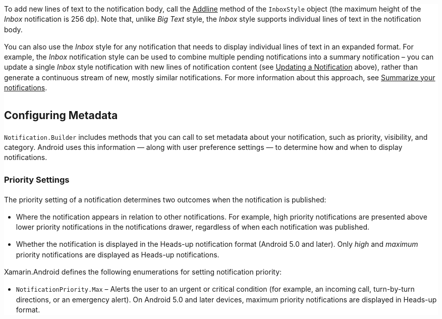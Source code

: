 To add new lines of text to the notification body, call the
[Addline](https://developer.xamarin.com/api/member/Android.App.Notification+InboxStyle.AddLine/p/System.String/)
method of the `InboxStyle` object (the maximum height of the *Inbox*
notification is 256 dp). Note that, unlike *Big Text* style, the
*Inbox* style supports individual lines of text in the notification
body.

You can also use the *Inbox* style for any notification that needs to
display individual lines of text in an expanded format. For example,
the *Inbox* notification style can be used to combine multiple pending
notifications into a summary notification &ndash; you can update a
single *Inbox* style notification with new lines of notification
content (see
[Updating a Notification](#updating-a-notification) above), rather than
generate a continuous stream of new, mostly similar notifications. For
more information about this approach, see
[Summarize your notifications](http://developer.android.com/design/patterns/notifications.html#summarize_your_notifications).

<a name="configuring-metadata" />

## Configuring Metadata

`Notification.Builder` includes methods that you can call to set
metadata about your notification, such as priority, visibility, and
category. Android uses this information &mdash; along with user
preference settings &mdash; to determine how and when to display
notifications.

<a name="priority-settings" />

### Priority Settings

The priority setting of a notification determines two outcomes when the
notification is published:

-   Where the notification appears in relation to other notifications.
    For example, high priority notifications are presented above lower
    priority notifications in the notifications drawer, regardless of
    when each notification was published.

-   Whether the notification is displayed in the Heads-up notification
    format (Android 5.0 and later). Only *high* and *maximum* priority
    notifications are displayed as Heads-up notifications.

Xamarin.Android defines the following enumerations for setting
notification priority:

-   `NotificationPriority.Max` &ndash; Alerts the user to an urgent or
    critical condition (for example, an incoming call, turn-by-turn
    directions, or an emergency alert). On Android 5.0 and later
    devices, maximum priority notifications are displayed in Heads-up
    format.
